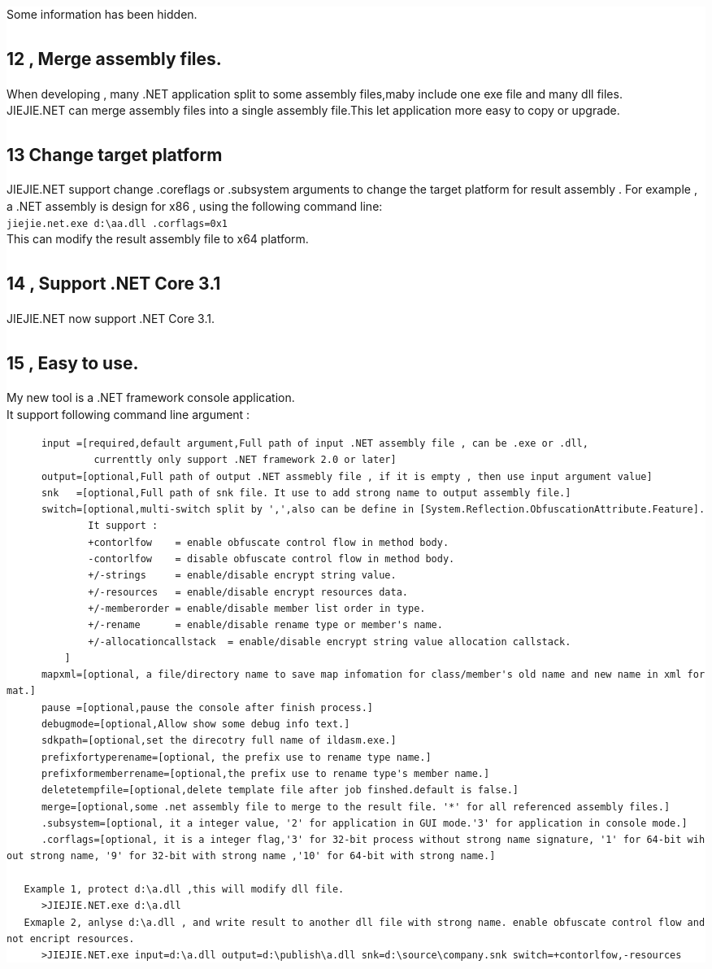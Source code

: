 ```C#
```
   Some information has been hidden.
## 12 , Merge assembly files.
   When developing , many .NET application split to some assembly files,maby include one exe file and many dll files.
   <br/>JIEJIE.NET can merge assembly files into a single assembly file.This let application more easy to copy or upgrade.

## 13 Change target platform
  JIEJIE.NET support change .coreflags or .subsystem arguments to change the target platform for result assembly . For example , a .NET assembly is design for x86 , using the following command line: 
<br/> `jiejie.net.exe d:\aa.dll .corflags=0x1`
<br/>This can modify the result assembly file to x64 platform.
   
## 14 , Support .NET Core 3.1
   JIEJIE.NET now support .NET Core 3.1.

## 15 , Easy to use.
My new tool is a .NET framework console  application. 
<br/>It support following command line argument :
```
      input =[required,default argument,Full path of input .NET assembly file , can be .exe or .dll,
               currenttly only support .NET framework 2.0 or later]
      output=[optional,Full path of output .NET assmebly file , if it is empty , then use input argument value]
      snk   =[optional,Full path of snk file. It use to add strong name to output assembly file.]
      switch=[optional,multi-switch split by ',',also can be define in [System.Reflection.ObfuscationAttribute.Feature].
              It support :
              +contorlfow    = enable obfuscate control flow in method body.
              -contorlfow    = disable obfuscate control flow in method body.
              +/-strings     = enable/disable encrypt string value.
              +/-resources   = enable/disable encrypt resources data.
              +/-memberorder = enable/disable member list order in type.
              +/-rename      = enable/disable rename type or member's name.
              +/-allocationcallstack  = enable/disable encrypt string value allocation callstack.
          ]
      mapxml=[optional, a file/directory name to save map infomation for class/member's old name and new name in xml format.]
      pause =[optional,pause the console after finish process.]
      debugmode=[optional,Allow show some debug info text.]
      sdkpath=[optional,set the direcotry full name of ildasm.exe.]
      prefixfortyperename=[optional, the prefix use to rename type name.]
      prefixformemberrename=[optional,the prefix use to rename type's member name.]
      deletetempfile=[optional,delete template file after job finshed.default is false.]
      merge=[optional,some .net assembly file to merge to the result file. '*' for all referenced assembly files.]
      .subsystem=[optional, it a integer value, '2' for application in GUI mode.'3' for application in console mode.]
      .corflags=[optional, it is a integer flag,'3' for 32-bit process without strong name signature, '1' for 64-bit wihout strong name, '9' for 32-bit with strong name ,'10' for 64-bit with strong name.]

   Example 1, protect d:\a.dll ,this will modify dll file.
      >JIEJIE.NET.exe d:\a.dll  
   Exmaple 2, anlyse d:\a.dll , and write result to another dll file with strong name. enable obfuscate control flow and not encript resources.
      >JIEJIE.NET.exe input=d:\a.dll output=d:\publish\a.dll snk=d:\source\company.snk switch=+contorlfow,-resources
```
